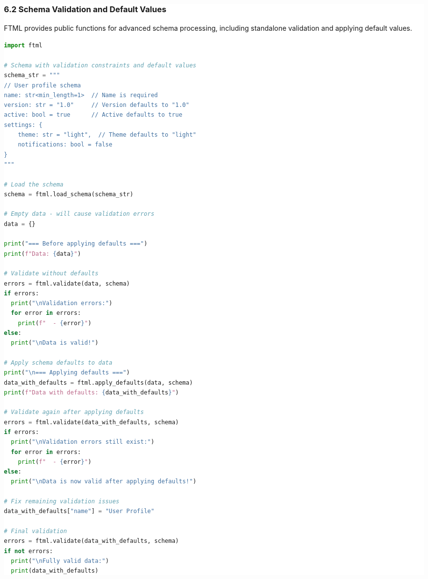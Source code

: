 ###   6.2 Schema Validation and Default Values

FTML provides public functions for advanced schema processing, including standalone validation and applying default values.

```python
import ftml

# Schema with validation constraints and default values
schema_str = """
// User profile schema
name: str<min_length=1>  // Name is required
version: str = "1.0"     // Version defaults to "1.0"
active: bool = true      // Active defaults to true
settings: {
    theme: str = "light",  // Theme defaults to "light"
    notifications: bool = false
}
"""

# Load the schema
schema = ftml.load_schema(schema_str)

# Empty data - will cause validation errors
data = {}

print("=== Before applying defaults ===")
print(f"Data: {data}")

# Validate without defaults
errors = ftml.validate(data, schema)
if errors:
  print("\nValidation errors:")
  for error in errors:
    print(f"  - {error}")
else:
  print("\nData is valid!")

# Apply schema defaults to data
print("\n=== Applying defaults ===")
data_with_defaults = ftml.apply_defaults(data, schema)
print(f"Data with defaults: {data_with_defaults}")

# Validate again after applying defaults
errors = ftml.validate(data_with_defaults, schema)
if errors:
  print("\nValidation errors still exist:")
  for error in errors:
    print(f"  - {error}")
else:
  print("\nData is now valid after applying defaults!")

# Fix remaining validation issues
data_with_defaults["name"] = "User Profile"

# Final validation
errors = ftml.validate(data_with_defaults, schema)
if not errors:
  print("\nFully valid data:")
  print(data_with_defaults)
```

